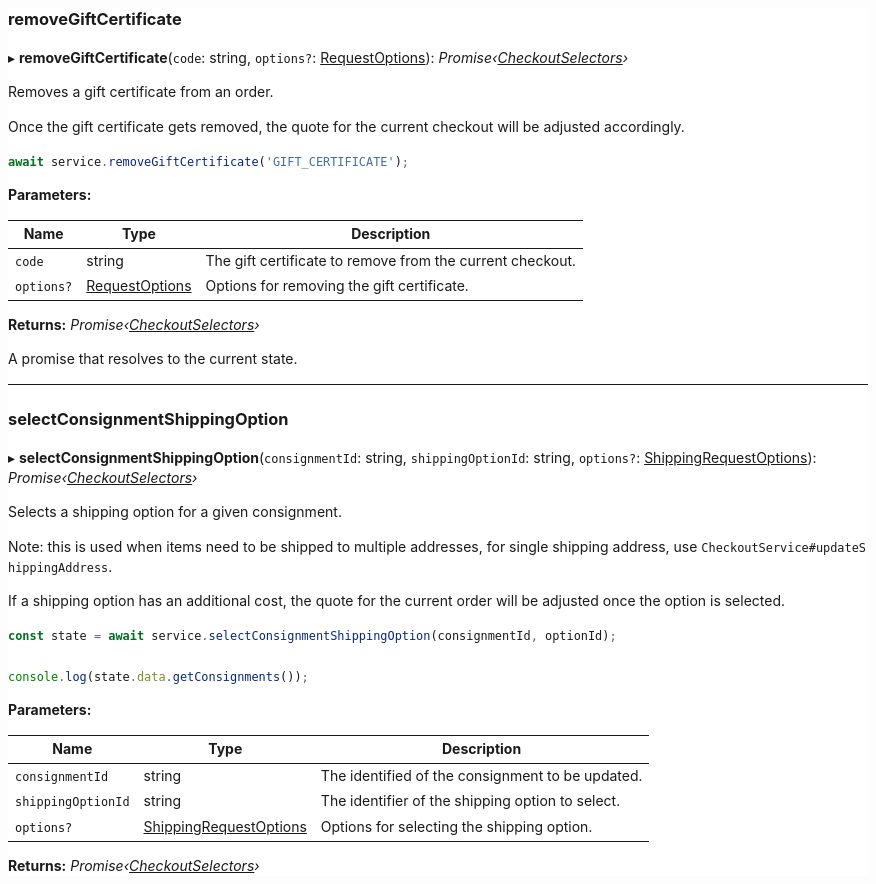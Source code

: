 ###  removeGiftCertificate

▸ **removeGiftCertificate**(`code`: string, `options?`: [RequestOptions](../interfaces/requestoptions.md)): *Promise‹[CheckoutSelectors](../interfaces/checkoutselectors.md)›*

Removes a gift certificate from an order.

Once the gift certificate gets removed, the quote for the current
checkout will be adjusted accordingly.

```js
await service.removeGiftCertificate('GIFT_CERTIFICATE');
```

**Parameters:**

Name | Type | Description |
------ | ------ | ------ |
`code` | string | The gift certificate to remove from the current checkout. |
`options?` | [RequestOptions](../interfaces/requestoptions.md) | Options for removing the gift certificate. |

**Returns:** *Promise‹[CheckoutSelectors](../interfaces/checkoutselectors.md)›*

A promise that resolves to the current state.

___

###  selectConsignmentShippingOption

▸ **selectConsignmentShippingOption**(`consignmentId`: string, `shippingOptionId`: string, `options?`: [ShippingRequestOptions](../interfaces/shippingrequestoptions.md)): *Promise‹[CheckoutSelectors](../interfaces/checkoutselectors.md)›*

Selects a shipping option for a given consignment.

Note: this is used when items need to be shipped to multiple addresses,
for single shipping address, use `CheckoutService#updateShippingAddress`.

If a shipping option has an additional cost, the quote for the current
order will be adjusted once the option is selected.

```js
const state = await service.selectConsignmentShippingOption(consignmentId, optionId);

console.log(state.data.getConsignments());
```

**Parameters:**

Name | Type | Description |
------ | ------ | ------ |
`consignmentId` | string | The identified of the consignment to be updated. |
`shippingOptionId` | string | The identifier of the shipping option to select. |
`options?` | [ShippingRequestOptions](../interfaces/shippingrequestoptions.md) | Options for selecting the shipping option. |

**Returns:** *Promise‹[CheckoutSelectors](../interfaces/checkoutselectors.md)›*
